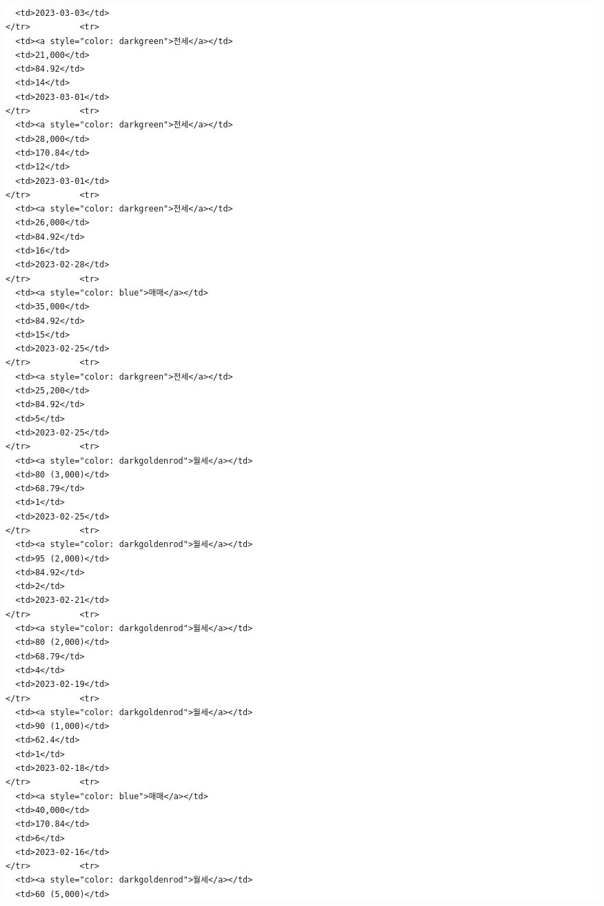       <td>2023-03-03</td>
    </tr>          <tr>
      <td><a style="color: darkgreen">전세</a></td>
      <td>21,000</td>
      <td>84.92</td>
      <td>14</td>
      <td>2023-03-01</td>
    </tr>          <tr>
      <td><a style="color: darkgreen">전세</a></td>
      <td>28,000</td>
      <td>170.84</td>
      <td>12</td>
      <td>2023-03-01</td>
    </tr>          <tr>
      <td><a style="color: darkgreen">전세</a></td>
      <td>26,000</td>
      <td>84.92</td>
      <td>16</td>
      <td>2023-02-28</td>
    </tr>          <tr>
      <td><a style="color: blue">매매</a></td>
      <td>35,000</td>
      <td>84.92</td>
      <td>15</td>
      <td>2023-02-25</td>
    </tr>          <tr>
      <td><a style="color: darkgreen">전세</a></td>
      <td>25,200</td>
      <td>84.92</td>
      <td>5</td>
      <td>2023-02-25</td>
    </tr>          <tr>
      <td><a style="color: darkgoldenrod">월세</a></td>
      <td>80 (3,000)</td>
      <td>68.79</td>
      <td>1</td>
      <td>2023-02-25</td>
    </tr>          <tr>
      <td><a style="color: darkgoldenrod">월세</a></td>
      <td>95 (2,000)</td>
      <td>84.92</td>
      <td>2</td>
      <td>2023-02-21</td>
    </tr>          <tr>
      <td><a style="color: darkgoldenrod">월세</a></td>
      <td>80 (2,000)</td>
      <td>68.79</td>
      <td>4</td>
      <td>2023-02-19</td>
    </tr>          <tr>
      <td><a style="color: darkgoldenrod">월세</a></td>
      <td>90 (1,000)</td>
      <td>62.4</td>
      <td>1</td>
      <td>2023-02-18</td>
    </tr>          <tr>
      <td><a style="color: blue">매매</a></td>
      <td>40,000</td>
      <td>170.84</td>
      <td>6</td>
      <td>2023-02-16</td>
    </tr>          <tr>
      <td><a style="color: darkgoldenrod">월세</a></td>
      <td>60 (5,000)</td>